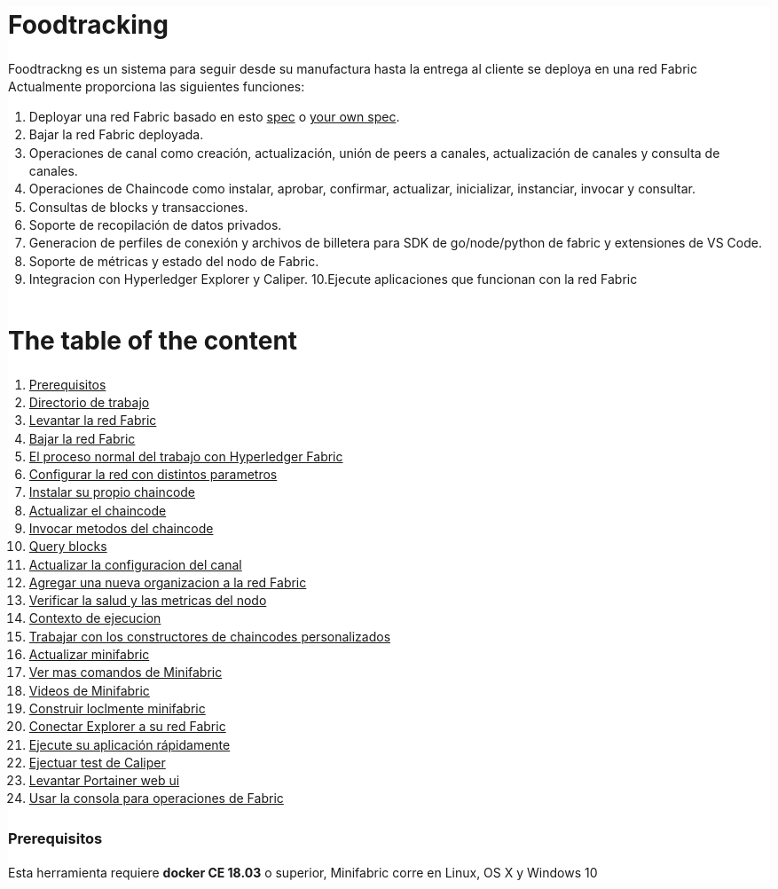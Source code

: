 # Foodtracking

Foodtrackng es un sistema para seguir desde su manufactura hasta la entrega al cliente se deploya en una red Fabric Actualmente proporciona las siguientes funciones:

1. Deployar una red Fabric basado en esto  [spec](https://github.com/hyperledger-labs/minifabric/blob/main/spec.yaml) o [your own spec](#Setup-a-network-using-a-different-spec).
2. Bajar la red Fabric deployada.
3. Operaciones de canal como creación, actualización, unión de peers a canales, actualización de canales y consulta de canales.
4. Operaciones de Chaincode como instalar, aprobar, confirmar, actualizar, inicializar, instanciar, invocar y consultar.
5. Consultas de  blocks y transacciones.
6. Soporte de recopilación de datos privados.
7. Generacion de perfiles de conexión y archivos de billetera para SDK de go/node/python de fabric y extensiones de VS Code.
8. Soporte de métricas y estado del nodo de Fabric.
9. Integracion con Hyperledger Explorer y Caliper.
10.Ejecute aplicaciones que funcionan con la red Fabric

The table of the content
========================
1. [Prerequisitos](#prerequisites)
2. [Directorio de trabajo](#working-directory)
3. [Levantar la red Fabric](#stand-up-a-fabric-network)
4. [Bajar la red Fabric](#tear-down-the-fabric-network)
5. [El proceso normal del trabajo con Hyperledger Fabric](#the-normal-process-of-working-with-hyperledger-fabric)
6. [Configurar la red con distintos parametros](#setup-a-network-using-a-different-spec)
7. [Instalar su propio chaincode](#install-your-own-chaincode)
8. [Actualizar el chaincode](#upgrade-your-chaincode)
9. [Invocar metodos del chaincode](#invoke-chaincode-methods)
10. [Query blocks](#query-blocks)
11. [Actualizar la configuracion del canal](#update-the-channel-configuration)
12. [Agregar una nueva organizacion a la red Fabric](#add-a-new-organization-to-your-fabric-network)
13. [Verificar la salud y las metricas del nodo](#check-node-health-and-metrics)
14. [Contexto de ejecucion](#execution-context)
15. [Trabajar con los constructores de chaincodes personalizados](#working-with-customised-chaincode-builders)
16. [Actualizar minifabric](#update-minifabric)
17. [Ver mas comandos de  Minifabric](#see-more-available-minifabric-commands)
18. [Videos de Minifabric](#minifabric-videos)
19. [Construir loclmente minifabric](#build-minifabric-locally)
20. [Conectar Explorer a su red Fabric](#hook-up-explorer-to-your-fabric-network)
21. [Ejecute su aplicación rápidamente](#run-your-application-quickly)
22. [Ejectuar test de Caliper](#run-caliper-test)
23. [Levantar Portainer web ui](#start-up-portainer-web-ui)
24. [Usar la consola para operaciones de Fabric](#use-fabric-operation-console)

### Prerequisitos
Esta herramienta requiere  **docker CE 18.03** o superior, Minifabric corre en Linux, OS X y Windows 10
